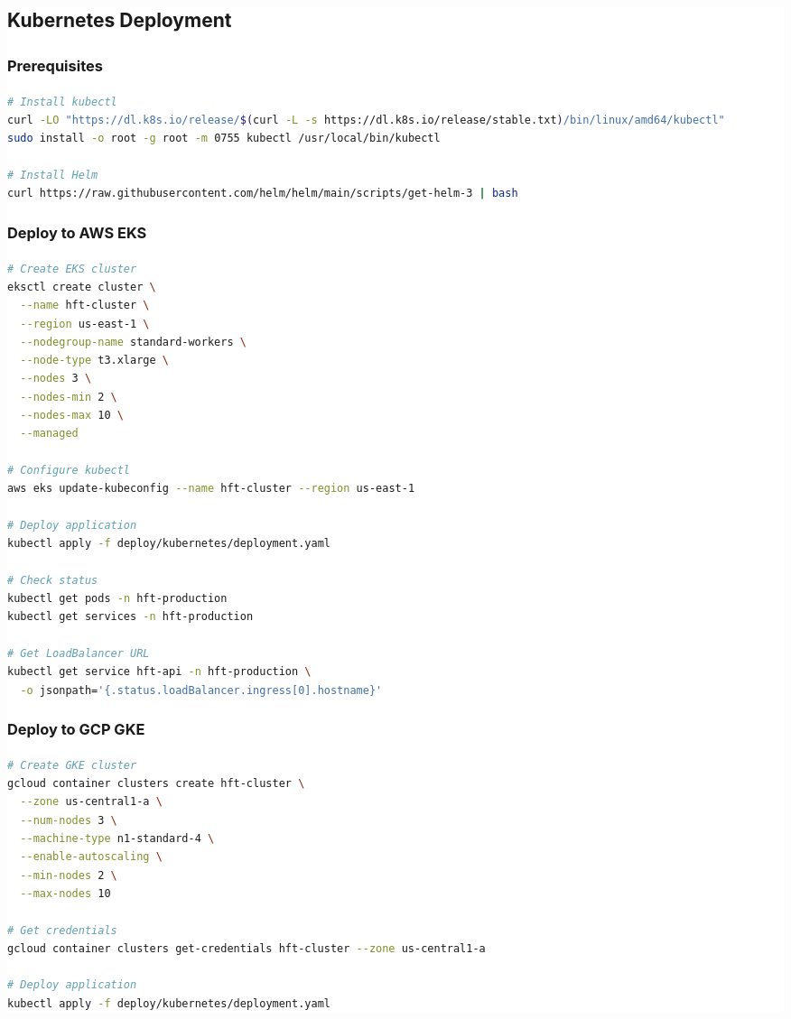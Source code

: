 
## Kubernetes Deployment

### Prerequisites

```bash
# Install kubectl
curl -LO "https://dl.k8s.io/release/$(curl -L -s https://dl.k8s.io/release/stable.txt)/bin/linux/amd64/kubectl"
sudo install -o root -g root -m 0755 kubectl /usr/local/bin/kubectl

# Install Helm
curl https://raw.githubusercontent.com/helm/helm/main/scripts/get-helm-3 | bash
```

### Deploy to AWS EKS

```bash
# Create EKS cluster
eksctl create cluster \
  --name hft-cluster \
  --region us-east-1 \
  --nodegroup-name standard-workers \
  --node-type t3.xlarge \
  --nodes 3 \
  --nodes-min 2 \
  --nodes-max 10 \
  --managed

# Configure kubectl
aws eks update-kubeconfig --name hft-cluster --region us-east-1

# Deploy application
kubectl apply -f deploy/kubernetes/deployment.yaml

# Check status
kubectl get pods -n hft-production
kubectl get services -n hft-production

# Get LoadBalancer URL
kubectl get service hft-api -n hft-production \
  -o jsonpath='{.status.loadBalancer.ingress[0].hostname}'
```

### Deploy to GCP GKE

```bash
# Create GKE cluster
gcloud container clusters create hft-cluster \
  --zone us-central1-a \
  --num-nodes 3 \
  --machine-type n1-standard-4 \
  --enable-autoscaling \
  --min-nodes 2 \
  --max-nodes 10

# Get credentials
gcloud container clusters get-credentials hft-cluster --zone us-central1-a

# Deploy application
kubectl apply -f deploy/kubernetes/deployment.yaml
```
